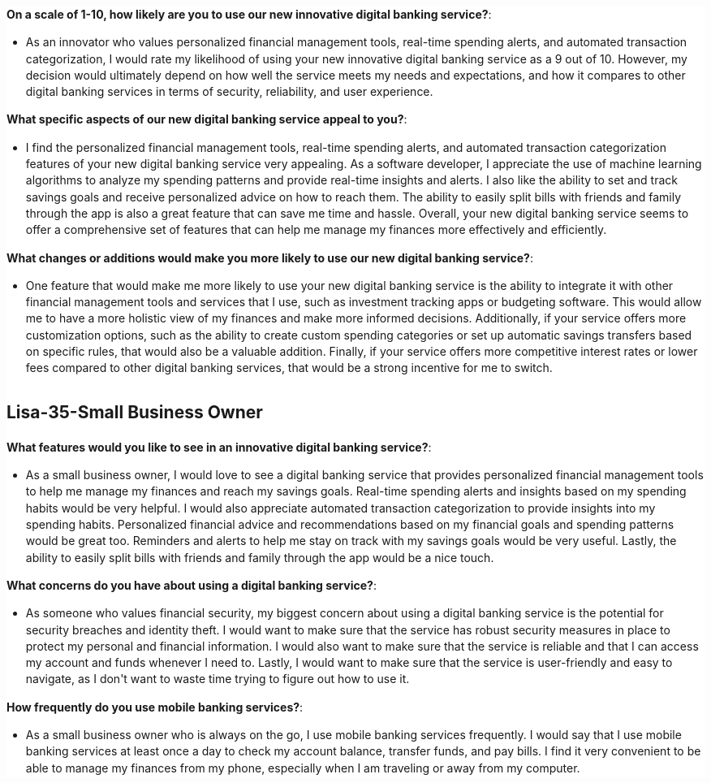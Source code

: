 **On a scale of 1-10, how likely are you to use our new innovative digital banking service?**: 

- As an innovator who values personalized financial management tools, real-time spending alerts, and automated transaction categorization, I would rate my likelihood of using your new innovative digital banking service as a 9 out of 10. However, my decision would ultimately depend on how well the service meets my needs and expectations, and how it compares to other digital banking services in terms of security, reliability, and user experience.

**What specific aspects of our new digital banking service appeal to you?**: 

- I find the personalized financial management tools, real-time spending alerts, and automated transaction categorization features of your new digital banking service very appealing. As a software developer, I appreciate the use of machine learning algorithms to analyze my spending patterns and provide real-time insights and alerts. I also like the ability to set and track savings goals and receive personalized advice on how to reach them. The ability to easily split bills with friends and family through the app is also a great feature that can save me time and hassle. Overall, your new digital banking service seems to offer a comprehensive set of features that can help me manage my finances more effectively and efficiently.

**What changes or additions would make you more likely to use our new digital banking service?**: 

- One feature that would make me more likely to use your new digital banking service is the ability to integrate it with other financial management tools and services that I use, such as investment tracking apps or budgeting software. This would allow me to have a more holistic view of my finances and make more informed decisions. Additionally, if your service offers more customization options, such as the ability to create custom spending categories or set up automatic savings transfers based on specific rules, that would also be a valuable addition. Finally, if your service offers more competitive interest rates or lower fees compared to other digital banking services, that would be a strong incentive for me to switch.

## Lisa-35-Small Business Owner

**What features would you like to see in an innovative digital banking service?**: 

- As a small business owner, I would love to see a digital banking service that provides personalized financial management tools to help me manage my finances and reach my savings goals. Real-time spending alerts and insights based on my spending habits would be very helpful. I would also appreciate automated transaction categorization to provide insights into my spending habits. Personalized financial advice and recommendations based on my financial goals and spending patterns would be great too. Reminders and alerts to help me stay on track with my savings goals would be very useful. Lastly, the ability to easily split bills with friends and family through the app would be a nice touch.

**What concerns do you have about using a digital banking service?**: 

- As someone who values financial security, my biggest concern about using a digital banking service is the potential for security breaches and identity theft. I would want to make sure that the service has robust security measures in place to protect my personal and financial information. I would also want to make sure that the service is reliable and that I can access my account and funds whenever I need to. Lastly, I would want to make sure that the service is user-friendly and easy to navigate, as I don't want to waste time trying to figure out how to use it.

**How frequently do you use mobile banking services?**: 

- As a small business owner who is always on the go, I use mobile banking services frequently. I would say that I use mobile banking services at least once a day to check my account balance, transfer funds, and pay bills. I find it very convenient to be able to manage my finances from my phone, especially when I am traveling or away from my computer.
